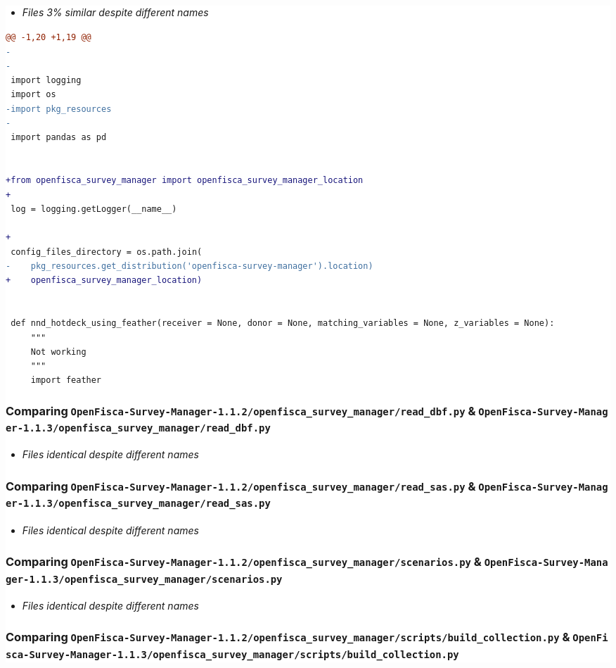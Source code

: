  * *Files 3% similar despite different names*

```diff
@@ -1,20 +1,19 @@
-
-
 import logging
 import os
-import pkg_resources
-
 import pandas as pd
 
 
+from openfisca_survey_manager import openfisca_survey_manager_location
+
 log = logging.getLogger(__name__)
 
+
 config_files_directory = os.path.join(
-    pkg_resources.get_distribution('openfisca-survey-manager').location)
+    openfisca_survey_manager_location)
 
 
 def nnd_hotdeck_using_feather(receiver = None, donor = None, matching_variables = None, z_variables = None):
     """
     Not working
     """
     import feather
```

### Comparing `OpenFisca-Survey-Manager-1.1.2/openfisca_survey_manager/read_dbf.py` & `OpenFisca-Survey-Manager-1.1.3/openfisca_survey_manager/read_dbf.py`

 * *Files identical despite different names*

### Comparing `OpenFisca-Survey-Manager-1.1.2/openfisca_survey_manager/read_sas.py` & `OpenFisca-Survey-Manager-1.1.3/openfisca_survey_manager/read_sas.py`

 * *Files identical despite different names*

### Comparing `OpenFisca-Survey-Manager-1.1.2/openfisca_survey_manager/scenarios.py` & `OpenFisca-Survey-Manager-1.1.3/openfisca_survey_manager/scenarios.py`

 * *Files identical despite different names*

### Comparing `OpenFisca-Survey-Manager-1.1.2/openfisca_survey_manager/scripts/build_collection.py` & `OpenFisca-Survey-Manager-1.1.3/openfisca_survey_manager/scripts/build_collection.py`
